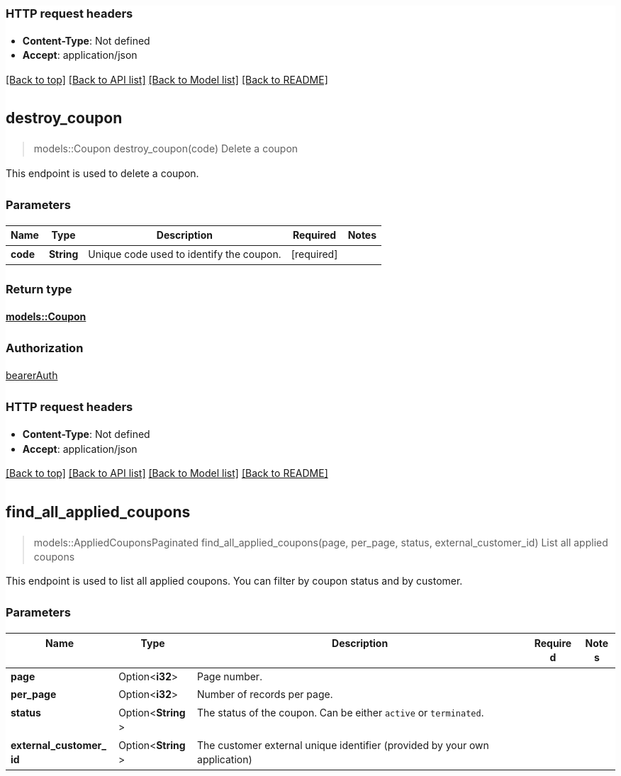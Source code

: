 ### HTTP request headers

- **Content-Type**: Not defined
- **Accept**: application/json

[[Back to top]](#) [[Back to API list]](../README.md#documentation-for-api-endpoints) [[Back to Model list]](../README.md#documentation-for-models) [[Back to README]](../README.md)


## destroy_coupon

> models::Coupon destroy_coupon(code)
Delete a coupon

This endpoint is used to delete a coupon.

### Parameters


Name | Type | Description  | Required | Notes
------------- | ------------- | ------------- | ------------- | -------------
**code** | **String** | Unique code used to identify the coupon. | [required] |

### Return type

[**models::Coupon**](Coupon.md)

### Authorization

[bearerAuth](../README.md#bearerAuth)

### HTTP request headers

- **Content-Type**: Not defined
- **Accept**: application/json

[[Back to top]](#) [[Back to API list]](../README.md#documentation-for-api-endpoints) [[Back to Model list]](../README.md#documentation-for-models) [[Back to README]](../README.md)


## find_all_applied_coupons

> models::AppliedCouponsPaginated find_all_applied_coupons(page, per_page, status, external_customer_id)
List all applied coupons

This endpoint is used to list all applied coupons. You can filter by coupon status and by customer.

### Parameters


Name | Type | Description  | Required | Notes
------------- | ------------- | ------------- | ------------- | -------------
**page** | Option<**i32**> | Page number. |  |
**per_page** | Option<**i32**> | Number of records per page. |  |
**status** | Option<**String**> | The status of the coupon. Can be either `active` or `terminated`. |  |
**external_customer_id** | Option<**String**> | The customer external unique identifier (provided by your own application) |  |
